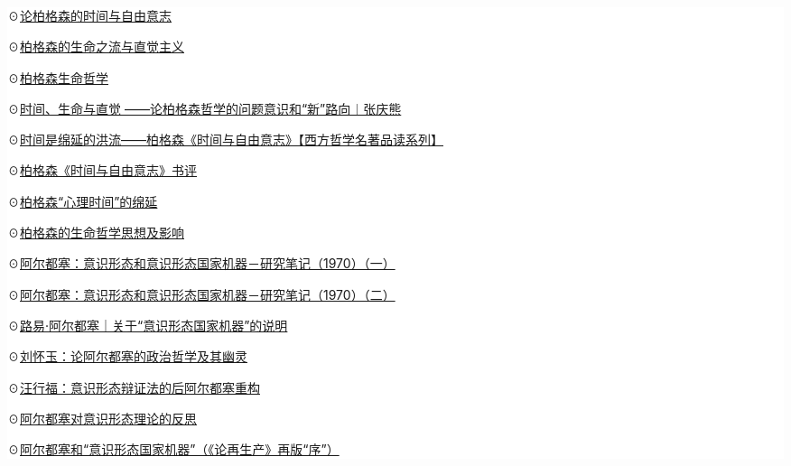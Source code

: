 ☉[论柏格森的时间与自由意志](http://mp.weixin.qq.com/s?__biz=MzAwNDM0ODE0OA==&mid=2247483870&idx=1&sn=d3689bb68e75b58ff5916cfc5e2a5c7e&chksm=9b2c0045ac5b89537a06c56370e34f0f2f90ac174b4442165f4e21ff98f81a5e7f13561a374b&scene=21#wechat_redirect)

☉[柏格森的生命之流与直觉主义](http://mp.weixin.qq.com/s?__biz=MzAwNDM0ODE0OA==&mid=2247483870&idx=2&sn=dd6be9e4867e8213d32924d65fd0ab52&chksm=9b2c0045ac5b895332d3a9af82409b20e8bd0216030707d7a016fc09a87335d33272996af802&scene=21#wechat_redirect)

☉[柏格森生命哲学](http://mp.weixin.qq.com/s?__biz=MzAwNDM0ODE0OA==&mid=2247483870&idx=3&sn=33135f098735974ecbfa341de715af4f&chksm=9b2c0045ac5b89536206df584293a46d9f0de1b5455a985df6a9572f9bb73152e29e917bb392&scene=21#wechat_redirect)

☉[时间、生命与直觉 ——论柏格森哲学的问题意识和“新”路向︱张庆熊](http://mp.weixin.qq.com/s?__biz=MzAwNDM0ODE0OA==&mid=2247483870&idx=4&sn=a1424639a0752bf9d6db4423ea5a3058&chksm=9b2c0045ac5b895390a5bf37b51342c52ae400e5dcf220d8293d4b4ae7ed46c2bb55acc9f805&scene=21#wechat_redirect)

☉[时间是绵延的洪流——柏格森《时间与自由意志》【西方哲学名著品读系列】](http://mp.weixin.qq.com/s?__biz=MzAwNDM0ODE0OA==&mid=2247483870&idx=7&sn=0bf7de6f863cf6fee42188139b0f994e&chksm=9b2c0045ac5b89535c0e32a88c7a23012a4936ed4ffc466c60afaba9a5be2e4ff170611d0447&scene=21#wechat_redirect)

☉[柏格森《时间与自由意志》书评](http://mp.weixin.qq.com/s?__biz=MzAwNDM0ODE0OA==&mid=2247483870&idx=5&sn=991545ce5eb4b0749199a0565b6e2ea5&chksm=9b2c0045ac5b8953a247c637db9ab1820739a5d30d47fc2493bf967a42f3cb8770681cb08f35&scene=21#wechat_redirect)

☉[柏格森“心理时间”的绵延](http://mp.weixin.qq.com/s?__biz=MzAwNDM0ODE0OA==&mid=2247483870&idx=6&sn=d6f37a9d5e351d05bd77eb91fec0f1e0&chksm=9b2c0045ac5b895325cd0eeb6d5205ecb3b1c7d3b136ba554cd726ac0ede55dc318e31be4381&scene=21#wechat_redirect)

☉[柏格森的生命哲学思想及影响](http://mp.weixin.qq.com/s?__biz=MzAwNDM0ODE0OA==&mid=2247483870&idx=8&sn=e16a5bf7d9e8b8d553f476ba353bb1cc&chksm=9b2c0045ac5b895325cb4be42ac698796938fd6d9d4e8a6586d2b4baa38412569f4778af1bf1&scene=21#wechat_redirect)

☉[阿尔都塞：意识形态和意识形态国家机器－研究笔记（1970）（一）](http://mp.weixin.qq.com/s?__biz=MzAwNDM0ODE0OA==&mid=2247483848&idx=1&sn=2e1e51cedc8248985e008082ae7448f0&chksm=9b2c0053ac5b894556999438509ec4b22ee3fc79fa64a69dd195db426582d7cc9e9510b9ac7e&scene=21#wechat_redirect)

☉[阿尔都塞：意识形态和意识形态国家机器－研究笔记（1970）（二）](http://mp.weixin.qq.com/s?__biz=MzAwNDM0ODE0OA==&mid=2247483848&idx=2&sn=40db410de914d20e202a4144837d7ade&chksm=9b2c0053ac5b89452472072d2c36e5aa808734c07d080a521d7363f80e51ced937c1576088fd&scene=21#wechat_redirect)

☉[路易·阿尔都塞｜关于“意识形态国家机器”的说明](http://mp.weixin.qq.com/s?__biz=MzAwNDM0ODE0OA==&mid=2247483848&idx=3&sn=679155096cf72a88ac12f7a6c658c7a4&chksm=9b2c0053ac5b8945ab6a7aa0a04e546bfa0f402ff0ea6fe49ef7f97711a1f80ebe59514e50de&scene=21#wechat_redirect)

☉[刘怀玉：论阿尔都塞的政治哲学及其幽灵](http://mp.weixin.qq.com/s?__biz=MzAwNDM0ODE0OA==&mid=2247483848&idx=4&sn=a5aba5b6de12a571d4a29d905feb65a7&chksm=9b2c0053ac5b8945d4d9adbf954aa550403b7a02dec443e5948d7140ff5a48e6afa20cb47f8b&scene=21#wechat_redirect)

☉[汪行福：意识形态辩证法的后阿尔都塞重构](http://mp.weixin.qq.com/s?__biz=MzAwNDM0ODE0OA==&mid=2247483848&idx=5&sn=34eb6753260df85b2b5257f44ea98cac&chksm=9b2c0053ac5b8945f3098bb1c6bbc976087236c13b2f9f18a23b90a97a22e7d80f3c6eac8cd8&scene=21#wechat_redirect)

☉[阿尔都塞对意识形态理论的反思](http://mp.weixin.qq.com/s?__biz=MzAwNDM0ODE0OA==&mid=2247483848&idx=6&sn=0bc7b0ced8a1fc14f7eceb9c541f03c6&chksm=9b2c0053ac5b8945b68e7c520caea37629d5cc02dc31e5d22b7c9a8732cac4e78acf184bea59&scene=21#wechat_redirect)

☉[阿尔都塞和“意识形态国家机器”（《论再生产》再版“序”）](http://mp.weixin.qq.com/s?__biz=MzAwNDM0ODE0OA==&mid=2247483848&idx=7&sn=aa2574a037da9d965c9461f02212bd8c&chksm=9b2c0053ac5b8945262604ddf67508deb0bc03ec0f41c3ebac1f88a7a583b1fd883dacfbcccb&scene=21#wechat_redirect)
